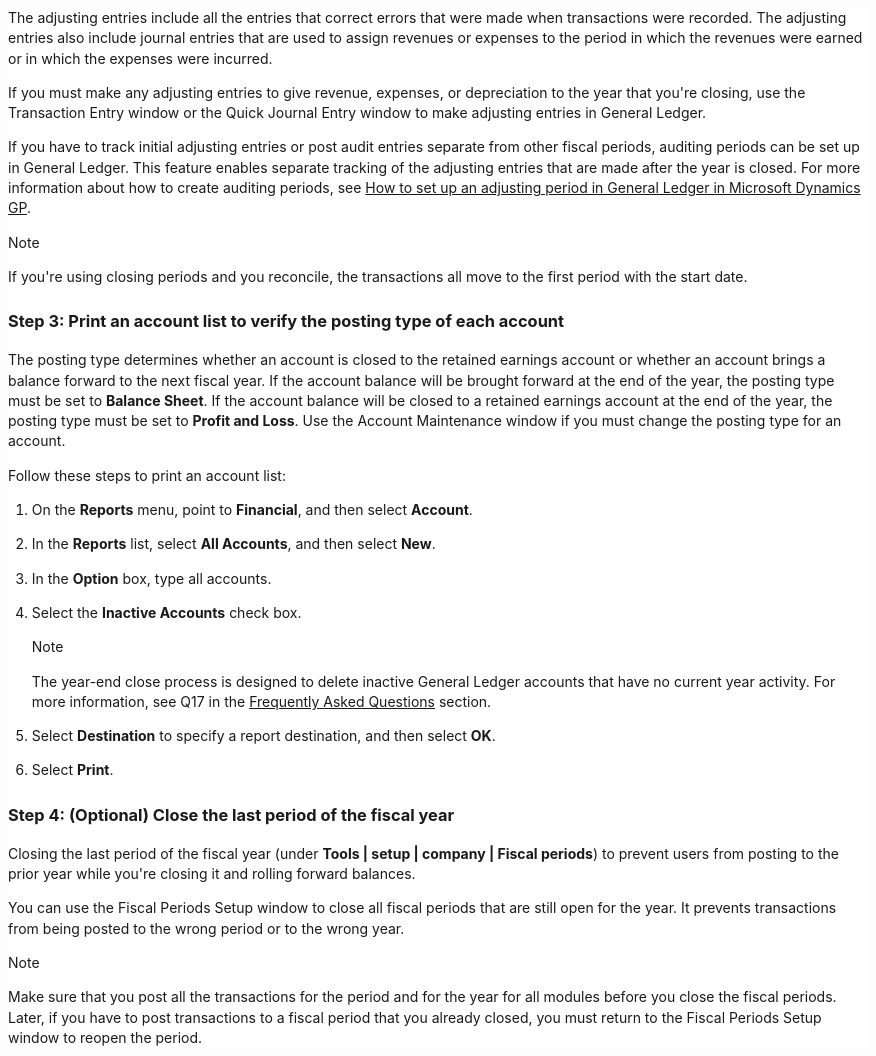 The adjusting entries include all the entries that correct errors that were made when transactions were recorded. The adjusting entries also include journal entries that are used to assign revenues or expenses to the period in which the revenues were earned or in which the expenses were incurred.

If you must make any adjusting entries to give revenue, expenses, or depreciation to the year that you're closing, use the Transaction Entry window or the Quick Journal Entry window to make adjusting entries in General Ledger.

If you have to track initial adjusting entries or post audit entries separate from other fiscal periods, auditing periods can be set up in General Ledger. This feature enables separate tracking of the adjusting entries that are made after the year is closed. For more information about how to create auditing periods, see [How to set up an adjusting period in General Ledger in Microsoft Dynamics GP](set-up-adjusting-period-general-ledger.md).

> [!NOTE]
> If you're using closing periods and you reconcile, the transactions all move to the first period with the start date.

### Step 3: Print an account list to verify the posting type of each account

The posting type determines whether an account is closed to the retained earnings account or whether an account brings a balance forward to the next fiscal year. If the account balance will be brought forward at the end of the year, the posting type must be set to **Balance Sheet**. If the account balance will be closed to a retained earnings account at the end of the year, the posting type must be set to **Profit and Loss**. Use the Account Maintenance window if you must change the posting type for an account.

Follow these steps to print an account list:

1. On the **Reports** menu, point to **Financial**, and then select **Account**.
2. In the **Reports** list, select **All Accounts**, and then select **New**.
3. In the **Option** box, type all accounts.
4. Select the **Inactive Accounts** check box.

    > [!NOTE]
    > The year-end close process is designed to delete inactive General Ledger accounts that have no current year activity. For more information, see Q17 in the [Frequently Asked Questions](#frequently-asked-questions) section.
5. Select **Destination** to specify a report destination, and then select **OK**.
6. Select **Print**.

### Step 4: (Optional) Close the last period of the fiscal year

Closing the last period of the fiscal year (under **Tools | setup | company | Fiscal periods**) to prevent users from posting to the prior year while you're closing it and rolling forward balances.

You can use the Fiscal Periods Setup window to close all fiscal periods that are still open for the year. It prevents transactions from being posted to the wrong period or to the wrong year.

> [!NOTE]
> Make sure that you post all the transactions for the period and for the year for all modules before you close the fiscal periods. Later, if you have to post transactions to a fiscal period that you already closed, you must return to the Fiscal Periods Setup window to reopen the period.
